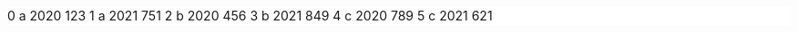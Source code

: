   <tbody>
    <tr>
      <th>0</th>
      <td>a</td>
      <td>2020</td>
      <td>123</td>
    </tr>
    <tr>
      <th>1</th>
      <td>a</td>
      <td>2021</td>
      <td>751</td>
    </tr>
    <tr>
      <th>2</th>
      <td>b</td>
      <td>2020</td>
      <td>456</td>
    </tr>
    <tr>
      <th>3</th>
      <td>b</td>
      <td>2021</td>
      <td>849</td>
    </tr>
    <tr>
      <th>4</th>
      <td>c</td>
      <td>2020</td>
      <td>789</td>
    </tr>
    <tr>
      <th>5</th>
      <td>c</td>
      <td>2021</td>
      <td>621</td>
    </tr>
  </tbody>
</table>
</div>



<div>
<style scoped>
    .dataframe tbody tr th:only-of-type {
        vertical-align: middle;
    }

    .dataframe tbody tr th {
        vertical-align: top;
    }
